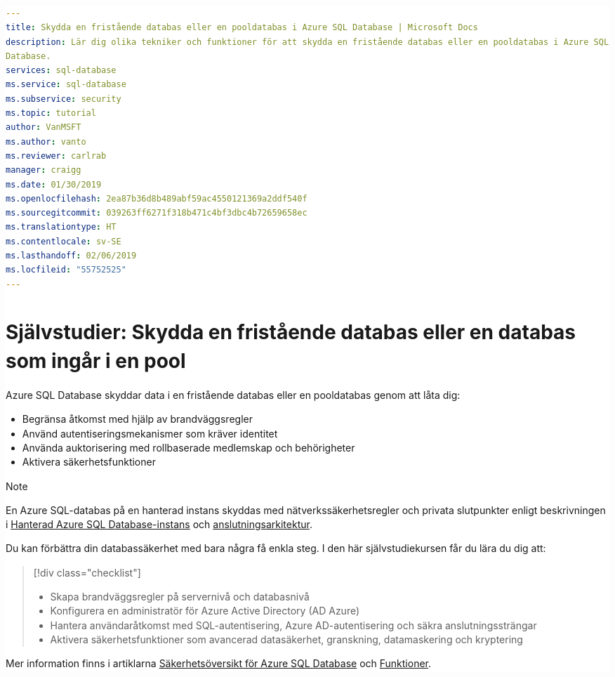 ```yaml
---
title: Skydda en fristående databas eller en pooldatabas i Azure SQL Database | Microsoft Docs
description: Lär dig olika tekniker och funktioner för att skydda en fristående databas eller en pooldatabas i Azure SQL Database.
services: sql-database
ms.service: sql-database
ms.subservice: security
ms.topic: tutorial
author: VanMSFT
ms.author: vanto
ms.reviewer: carlrab
manager: craigg
ms.date: 01/30/2019
ms.openlocfilehash: 2ea87b36d8b489abf59ac4550121369a2ddf540f
ms.sourcegitcommit: 039263ff6271f318b471c4bf3dbc4b72659658ec
ms.translationtype: HT
ms.contentlocale: sv-SE
ms.lasthandoff: 02/06/2019
ms.locfileid: "55752525"
---
```

# <a name="tutorial-secure-a-standalone-or-pooled-database"></a>Självstudier: Skydda en fristående databas eller en databas som ingår i en pool

Azure SQL Database skyddar data i en fristående databas eller en pooldatabas genom att låta dig:

- Begränsa åtkomst med hjälp av brandväggsregler
- Använd autentiseringsmekanismer som kräver identitet
- Använda auktorisering med rollbaserade medlemskap och behörigheter
- Aktivera säkerhetsfunktioner

> [!NOTE]
> En Azure SQL-databas på en hanterad instans skyddas med nätverkssäkerhetsregler och privata slutpunkter enligt beskrivningen i [Hanterad Azure SQL Database-instans](sql-database-managed-instance-index.yml) och [anslutningsarkitektur](sql-database-managed-instance-connectivity-architecture.md).

Du kan förbättra din databassäkerhet med bara några få enkla steg. I den här självstudiekursen får du lära du dig att:

> [!div class="checklist"]
> - Skapa brandväggsregler på servernivå och databasnivå
> - Konfigurera en administratör för Azure Active Directory (AD Azure)
> - Hantera användaråtkomst med SQL-autentisering, Azure AD-autentisering och säkra anslutningssträngar
> - Aktivera säkerhetsfunktioner som avancerad datasäkerhet, granskning, datamaskering och kryptering

Mer information finns i artiklarna [Säkerhetsöversikt för Azure SQL Database](/azure/sql-database/sql-database-security-index) och [Funktioner](sql-database-security-overview.md).
